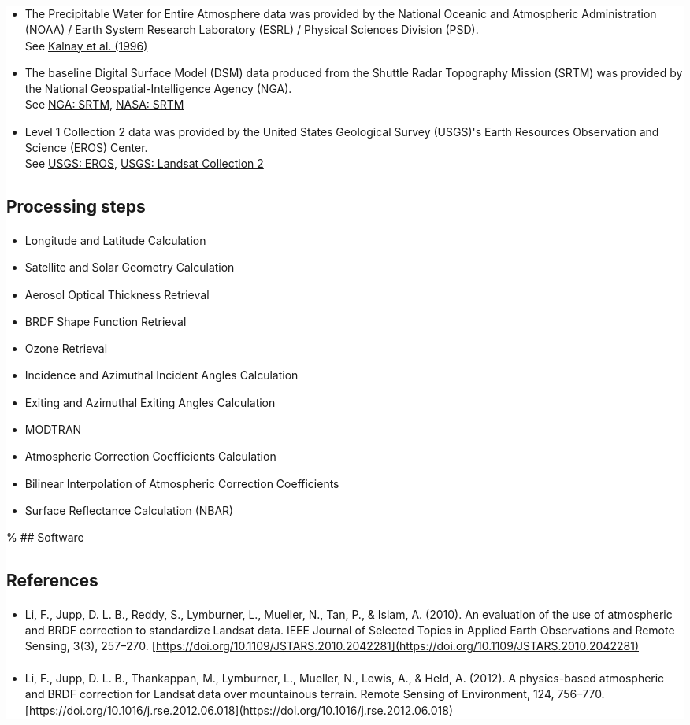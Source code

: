 *   The Precipitable Water for Entire Atmosphere data was provided by the National Oceanic and Atmospheric Administration (NOAA) / Earth System Research Laboratory (ESRL) / Physical Sciences Division (PSD).  
    See [Kalnay et al. (1996)](https://doi.org/10.1175/1520-0477(1996)077%3c0437:tnyrp%3e2.0.co;2)

*   The baseline Digital Surface Model (DSM) data produced from the Shuttle Radar Topography Mission (SRTM) was provided by the National Geospatial-Intelligence Agency (NGA).   
    See [NGA: SRTM](https://www.nga.mil/about/history.html), [NASA: SRTM](https://www2.jpl.nasa.gov/srtm/index.html)

*   Level 1 Collection 2 data was provided by the United States Geological Survey (USGS)'s Earth Resources Observation and Science (EROS) Center.  
    See [USGS: EROS](https://www.usgs.gov/centers/eros), [USGS: Landsat Collection 2](https://www.usgs.gov/landsat-missions/landsat-collection-2?qt-science_support_page_related_con=1#qt-science_support_page_related_con)

## Processing steps

* Longitude and Latitude Calculation

* Satellite and Solar Geometry Calculation

* Aerosol Optical Thickness Retrieval

* BRDF Shape Function Retrieval

* Ozone Retrieval

* Incidence and Azimuthal Incident Angles Calculation

* Exiting and Azimuthal Exiting Angles Calculation

* MODTRAN

* Atmospheric Correction Coefficients Calculation

* Bilinear Interpolation of Atmospheric Correction Coefficients

* Surface Reflectance Calculation (NBAR)

% ## Software

## References

*   Li, F., Jupp, D. L. B., Reddy, S., Lymburner, L., Mueller, N., Tan, P., & Islam, A. (2010). An evaluation of the use of atmospheric and BRDF correction to standardize Landsat data. IEEE Journal of Selected Topics in Applied Earth Observations and Remote Sensing, 3(3), 257–270. [https://doi.org/10.1109/JSTARS.2010.2042281](https://doi.org/10.1109/JSTARS.2010.2042281)  
     
*   Li, F., Jupp, D. L. B., Thankappan, M., Lymburner, L., Mueller, N., Lewis, A., & Held, A. (2012). A physics-based atmospheric and BRDF correction for Landsat data over mountainous terrain. Remote Sensing of Environment, 124, 756–770. [https://doi.org/10.1016/j.rse.2012.06.018](https://doi.org/10.1016/j.rse.2012.06.018)

